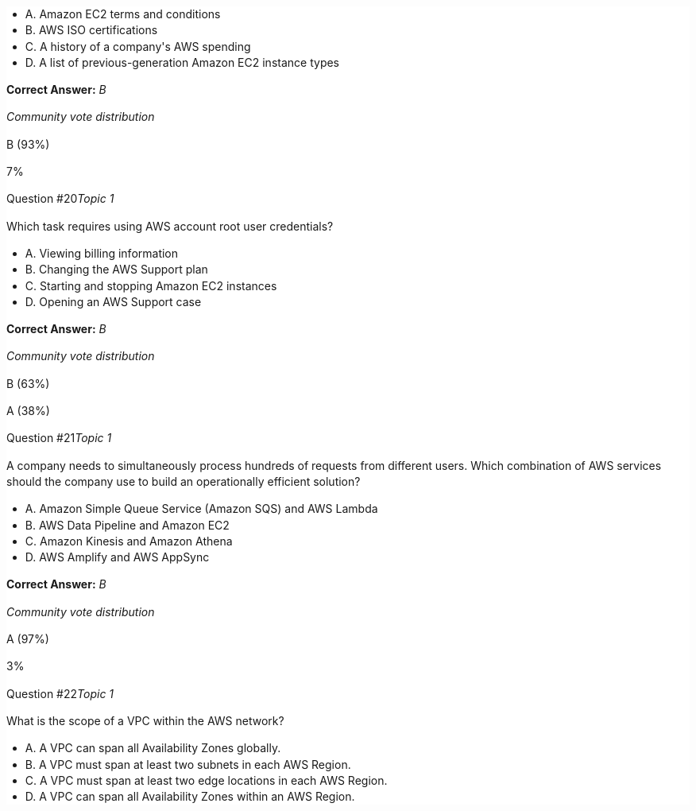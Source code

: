 - A. Amazon EC2 terms and conditions
- B. AWS ISO certifications
- C. A history of a company's AWS spending
- D. A list of previous-generation Amazon EC2 instance types

**Correct Answer:** *B*

*Community vote distribution*

B (93%)

7%



Question #20*Topic 1*

Which task requires using AWS account root user credentials?

- A. Viewing billing information
- B. Changing the AWS Support plan
- C. Starting and stopping Amazon EC2 instances
- D. Opening an AWS Support case

**Correct Answer:** *B*

*Community vote distribution*

B (63%)

A (38%)



Question #21*Topic 1*

A company needs to simultaneously process hundreds of requests from different users.
Which combination of AWS services should the company use to build an operationally efficient solution?

- A. Amazon Simple Queue Service (Amazon SQS) and AWS Lambda
- B. AWS Data Pipeline and Amazon EC2
- C. Amazon Kinesis and Amazon Athena
- D. AWS Amplify and AWS AppSync

**Correct Answer:** *B*

*Community vote distribution*

A (97%)

3%



Question #22*Topic 1*

What is the scope of a VPC within the AWS network?

- A. A VPC can span all Availability Zones globally.
- B. A VPC must span at least two subnets in each AWS Region.
- C. A VPC must span at least two edge locations in each AWS Region.
- D. A VPC can span all Availability Zones within an AWS Region.
